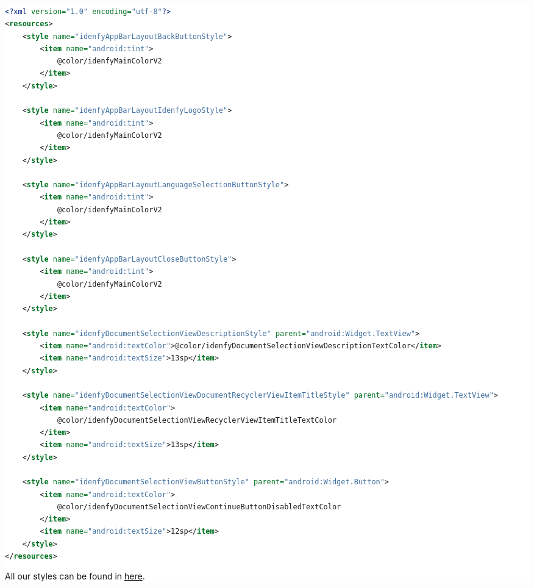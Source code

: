 ```xml
<?xml version="1.0" encoding="utf-8"?>
<resources>
    <style name="idenfyAppBarLayoutBackButtonStyle">
        <item name="android:tint">
            @color/idenfyMainColorV2
        </item>
    </style>

    <style name="idenfyAppBarLayoutIdenfyLogoStyle">
        <item name="android:tint">
            @color/idenfyMainColorV2
        </item>
    </style>

    <style name="idenfyAppBarLayoutLanguageSelectionButtonStyle">
        <item name="android:tint">
            @color/idenfyMainColorV2
        </item>
    </style>

    <style name="idenfyAppBarLayoutCloseButtonStyle">
        <item name="android:tint">
            @color/idenfyMainColorV2
        </item>
    </style>

    <style name="idenfyDocumentSelectionViewDescriptionStyle" parent="android:Widget.TextView">
        <item name="android:textColor">@color/idenfyDocumentSelectionViewDescriptionTextColor</item>
        <item name="android:textSize">13sp</item>
    </style>

    <style name="idenfyDocumentSelectionViewDocumentRecyclerViewItemTitleStyle" parent="android:Widget.TextView">
        <item name="android:textColor">
            @color/idenfyDocumentSelectionViewRecyclerViewItemTitleTextColor
        </item>
        <item name="android:textSize">13sp</item>
    </style>

    <style name="idenfyDocumentSelectionViewButtonStyle" parent="android:Widget.Button">
        <item name="android:textColor">
            @color/idenfyDocumentSelectionViewContinueButtonDisabledTextColor
        </item>
        <item name="android:textSize">12sp</item>
    </style>
</resources>
```

All our styles can be found in [here](https://github.com/idenfy/iDenfyResources/tree/main/sdk/android/styles/styles.zip).

